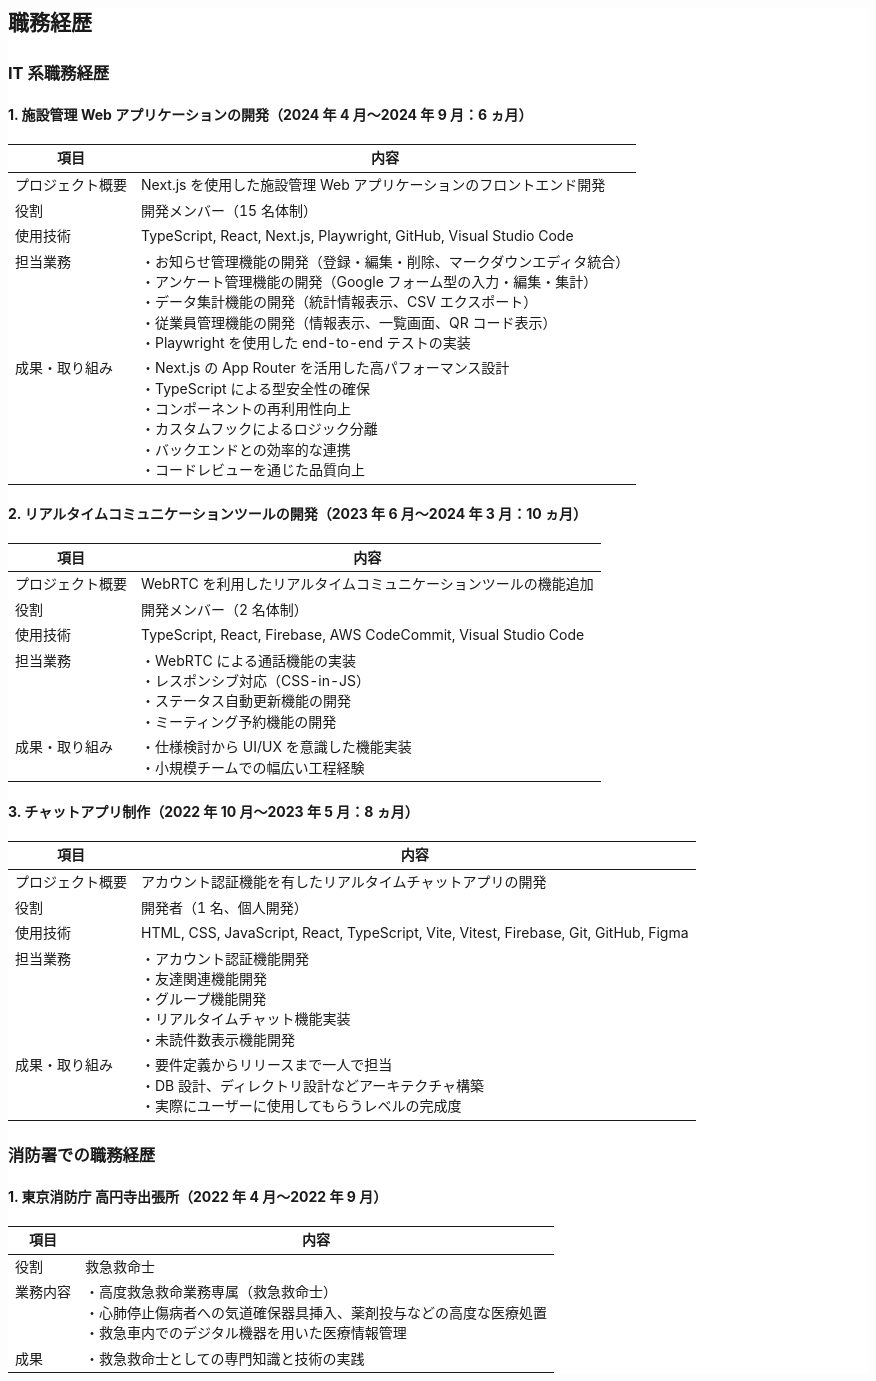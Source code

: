## 職務経歴

### IT 系職務経歴

#### 1. 施設管理 Web アプリケーションの開発（2024 年 4 月〜2024 年 9 月：6 ヵ月）

| 項目 | 内容 |
|------|------|
| プロジェクト概要 | Next.js を使用した施設管理 Web アプリケーションのフロントエンド開発 |
| 役割 | 開発メンバー（15 名体制） |
| 使用技術 | TypeScript, React, Next.js, Playwright, GitHub, Visual Studio Code |
| 担当業務 | ・お知らせ管理機能の開発（登録・編集・削除、マークダウンエディタ統合）<br>・アンケート管理機能の開発（Google フォーム型の入力・編集・集計）<br>・データ集計機能の開発（統計情報表示、CSV エクスポート）<br>・従業員管理機能の開発（情報表示、一覧画面、QR コード表示）<br>・Playwright を使用した end-to-end テストの実装 |
| 成果・取り組み | ・Next.js の App Router を活用した高パフォーマンス設計<br>・TypeScript による型安全性の確保<br>・コンポーネントの再利用性向上<br>・カスタムフックによるロジック分離<br>・バックエンドとの効率的な連携<br>・コードレビューを通じた品質向上 |

#### 2. リアルタイムコミュニケーションツールの開発（2023 年 6 月〜2024 年 3 月：10 ヵ月）

| 項目 | 内容 |
|------|------|
| プロジェクト概要 | WebRTC を利用したリアルタイムコミュニケーションツールの機能追加 |
| 役割 | 開発メンバー（2 名体制） |
| 使用技術 | TypeScript, React, Firebase, AWS CodeCommit, Visual Studio Code |
| 担当業務 | ・WebRTC による通話機能の実装<br>・レスポンシブ対応（CSS-in-JS）<br>・ステータス自動更新機能の開発<br>・ミーティング予約機能の開発 |
| 成果・取り組み | ・仕様検討から UI/UX を意識した機能実装<br>・小規模チームでの幅広い工程経験 |

#### 3. チャットアプリ制作（2022 年 10 月〜2023 年 5 月：8 ヵ月）

| 項目 | 内容 |
|------|------|
| プロジェクト概要 | アカウント認証機能を有したリアルタイムチャットアプリの開発 |
| 役割 | 開発者（1 名、個人開発） |
| 使用技術 | HTML, CSS, JavaScript, React, TypeScript, Vite, Vitest, Firebase, Git, GitHub, Figma |
| 担当業務 | ・アカウント認証機能開発<br>・友達関連機能開発<br>・グループ機能開発<br>・リアルタイムチャット機能実装<br>・未読件数表示機能開発 |
| 成果・取り組み | ・要件定義からリリースまで一人で担当<br>・DB 設計、ディレクトリ設計などアーキテクチャ構築<br>・実際にユーザーに使用してもらうレベルの完成度 |

### 消防署での職務経歴

#### 1. 東京消防庁 高円寺出張所（2022 年 4 月〜2022 年 9 月）

| 項目 | 内容 |
|------|------|
| 役割 | 救急救命士 |
| 業務内容 | ・高度救急救命業務専属（救急救命士）<br>・心肺停止傷病者への気道確保器具挿入、薬剤投与などの高度な医療処置<br>・救急車内でのデジタル機器を用いた医療情報管理 |
| 成果 | ・救急救命士としての専門知識と技術の実践 |
